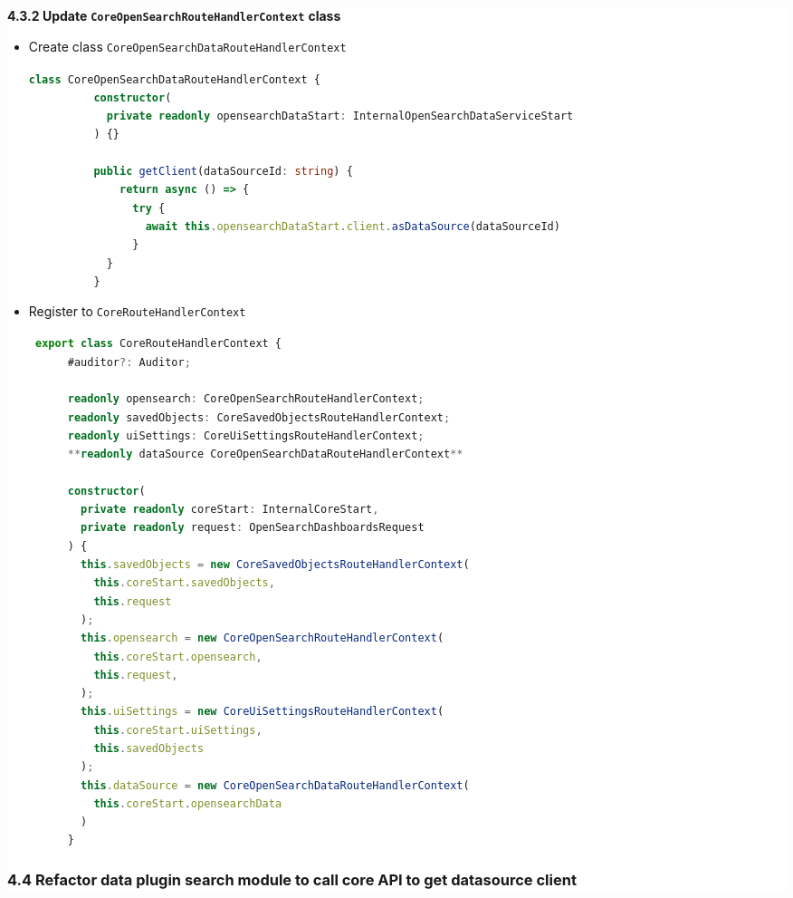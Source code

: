 **4.3.2 Update** **`CoreOpenSearchRouteHandlerContext`** **class**

- Create class `CoreOpenSearchDataRouteHandlerContext`

  ```ts
  class CoreOpenSearchDataRouteHandlerContext {
            constructor(
              private readonly opensearchDataStart: InternalOpenSearchDataServiceStart
            ) {}

            public getClient(dataSourceId: string) {
                return async () => {
                  try {
                    await this.opensearchDataStart.client.asDataSource(dataSourceId)
                  }
              }
            }
  ```

- Register to `CoreRouteHandlerContext`

  ```ts
   export class CoreRouteHandlerContext {
        #auditor?: Auditor;

        readonly opensearch: CoreOpenSearchRouteHandlerContext;
        readonly savedObjects: CoreSavedObjectsRouteHandlerContext;
        readonly uiSettings: CoreUiSettingsRouteHandlerContext;
        **readonly dataSource CoreOpenSearchDataRouteHandlerContext**

        constructor(
          private readonly coreStart: InternalCoreStart,
          private readonly request: OpenSearchDashboardsRequest
        ) {
          this.savedObjects = new CoreSavedObjectsRouteHandlerContext(
            this.coreStart.savedObjects,
            this.request
          );
          this.opensearch = new CoreOpenSearchRouteHandlerContext(
            this.coreStart.opensearch,
            this.request,
          );
          this.uiSettings = new CoreUiSettingsRouteHandlerContext(
            this.coreStart.uiSettings,
            this.savedObjects
          );
          this.dataSource = new CoreOpenSearchDataRouteHandlerContext(
            this.coreStart.opensearchData
          )
        }

  ```

### 4.4 Refactor data plugin search module to call core API to get datasource client
